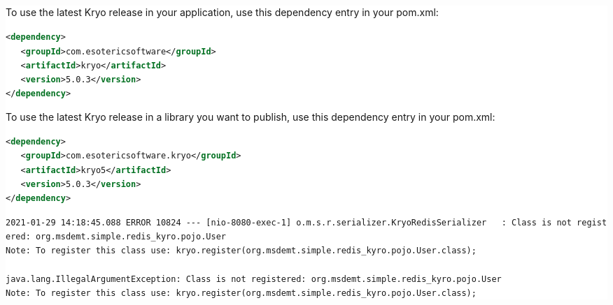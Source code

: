To use the latest Kryo release in your application, use this dependency entry in your pom.xml:
```xml
<dependency>
   <groupId>com.esotericsoftware</groupId>
   <artifactId>kryo</artifactId>
   <version>5.0.3</version>
</dependency>
```
To use the latest Kryo release in a library you want to publish, use this dependency entry in your pom.xml:
```xml
<dependency>
   <groupId>com.esotericsoftware.kryo</groupId>
   <artifactId>kryo5</artifactId>
   <version>5.0.3</version>
</dependency>
```




```log
2021-01-29 14:18:45.088 ERROR 10824 --- [nio-8080-exec-1] o.m.s.r.serializer.KryoRedisSerializer   : Class is not registered: org.msdemt.simple.redis_kyro.pojo.User
Note: To register this class use: kryo.register(org.msdemt.simple.redis_kyro.pojo.User.class);

java.lang.IllegalArgumentException: Class is not registered: org.msdemt.simple.redis_kyro.pojo.User
Note: To register this class use: kryo.register(org.msdemt.simple.redis_kyro.pojo.User.class);
```
